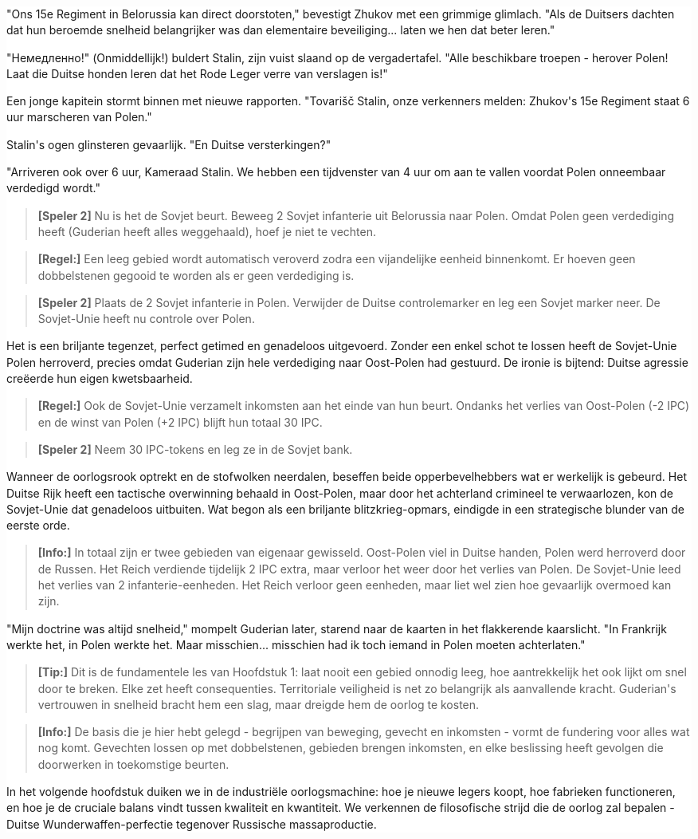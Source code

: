"Ons 15e Regiment in Belorussia kan direct doorstoten," bevestigt Zhukov met een grimmige glimlach. "Als de Duitsers dachten dat hun beroemde snelheid belangrijker was dan elementaire beveiliging... laten we hen dat beter leren."

"Немедленно!" (Onmiddellijk!) buldert Stalin, zijn vuist slaand op de vergadertafel. "Alle beschikbare troepen - herover Polen! Laat die Duitse honden leren dat het Rode Leger verre van verslagen is!"

Een jonge kapitein stormt binnen met nieuwe rapporten. "Tovarišč Stalin, onze verkenners melden: Zhukov's 15e Regiment staat 6 uur marscheren van Polen."

Stalin's ogen glinsteren gevaarlijk. "En Duitse versterkingen?"

"Arriveren ook over 6 uur, Kameraad Stalin. We hebben een tijdvenster van 4 uur om aan te vallen voordat Polen onneembaar verdedigd wordt."

> **[Speler 2]** Nu is het de Sovjet beurt. Beweeg 2 Sovjet infanterie uit Belorussia naar Polen. Omdat Polen geen verdediging heeft (Guderian heeft alles weggehaald), hoef je niet te vechten.

> **[Regel:]** Een leeg gebied wordt automatisch veroverd zodra een vijandelijke eenheid binnenkomt. Er hoeven geen dobbelstenen gegooid te worden als er geen verdediging is.

> **[Speler 2]** Plaats de 2 Sovjet infanterie in Polen. Verwijder de Duitse controlemarker en leg een Sovjet marker neer. De Sovjet-Unie heeft nu controle over Polen.

Het is een briljante tegenzet, perfect getimed en genadeloos uitgevoerd. Zonder een enkel schot te lossen heeft de Sovjet-Unie Polen herroverd, precies omdat Guderian zijn hele verdediging naar Oost-Polen had gestuurd. De ironie is bijtend: Duitse agressie creëerde hun eigen kwetsbaarheid.

> **[Regel:]** Ook de Sovjet-Unie verzamelt inkomsten aan het einde van hun beurt. Ondanks het verlies van Oost-Polen (-2 IPC) en de winst van Polen (+2 IPC) blijft hun totaal 30 IPC.

> **[Speler 2]** Neem 30 IPC-tokens en leg ze in de Sovjet bank.

Wanneer de oorlogsrook optrekt en de stofwolken neerdalen, beseffen beide opperbevelhebbers wat er werkelijk is gebeurd. Het Duitse Rijk heeft een tactische overwinning behaald in Oost-Polen, maar door het achterland crimineel te verwaarlozen, kon de Sovjet-Unie dat genadeloos uitbuiten. Wat begon als een briljante blitzkrieg-opmars, eindigde in een strategische blunder van de eerste orde.

> **[Info:]** In totaal zijn er twee gebieden van eigenaar gewisseld. Oost-Polen viel in Duitse handen, Polen werd herroverd door de Russen. Het Reich verdiende tijdelijk 2 IPC extra, maar verloor het weer door het verlies van Polen. De Sovjet-Unie leed het verlies van 2 infanterie-eenheden. Het Reich verloor geen eenheden, maar liet wel zien hoe gevaarlijk overmoed kan zijn.

"Mijn doctrine was altijd snelheid," mompelt Guderian later, starend naar de kaarten in het flakkerende kaarslicht. "In Frankrijk werkte het, in Polen werkte het. Maar misschien... misschien had ik toch iemand in Polen moeten achterlaten."

> **[Tip:]** Dit is de fundamentele les van Hoofdstuk 1: laat nooit een gebied onnodig leeg, hoe aantrekkelijk het ook lijkt om snel door te breken. Elke zet heeft consequenties. Territoriale veiligheid is net zo belangrijk als aanvallende kracht. Guderian's vertrouwen in snelheid bracht hem een slag, maar dreigde hem de oorlog te kosten.

> **[Info:]** De basis die je hier hebt gelegd - begrijpen van beweging, gevecht en inkomsten - vormt de fundering voor alles wat nog komt. Gevechten lossen op met dobbelstenen, gebieden brengen inkomsten, en elke beslissing heeft gevolgen die doorwerken in toekomstige beurten.

In het volgende hoofdstuk duiken we in de industriële oorlogsmachine: hoe je nieuwe legers koopt, hoe fabrieken functioneren, en hoe je de cruciale balans vindt tussen kwaliteit en kwantiteit. We verkennen de filosofische strijd die de oorlog zal bepalen - Duitse Wunderwaffen-perfectie tegenover Russische massaproductie.
